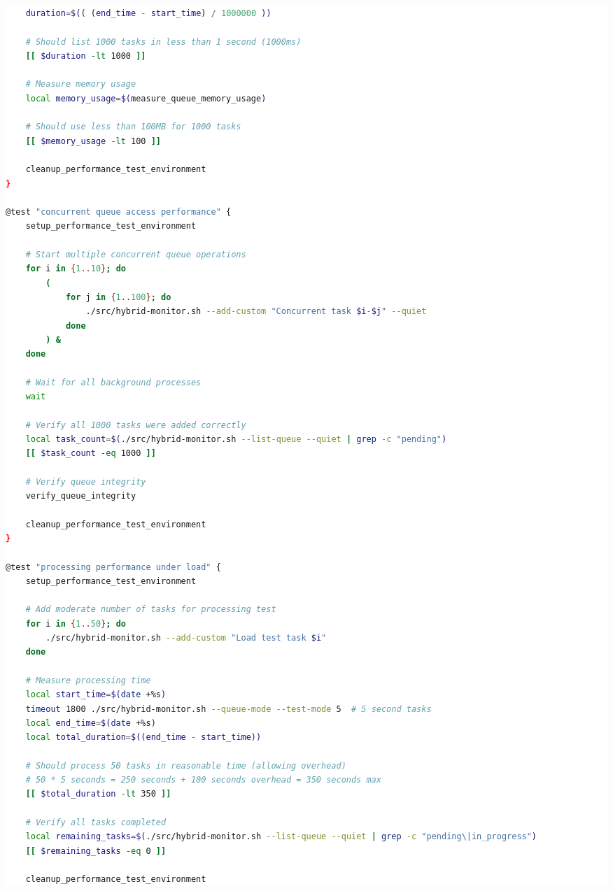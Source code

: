 ```bash
    duration=$(( (end_time - start_time) / 1000000 ))
    
    # Should list 1000 tasks in less than 1 second (1000ms)
    [[ $duration -lt 1000 ]]
    
    # Measure memory usage
    local memory_usage=$(measure_queue_memory_usage)
    
    # Should use less than 100MB for 1000 tasks
    [[ $memory_usage -lt 100 ]]
    
    cleanup_performance_test_environment
}

@test "concurrent queue access performance" {
    setup_performance_test_environment
    
    # Start multiple concurrent queue operations
    for i in {1..10}; do
        (
            for j in {1..100}; do
                ./src/hybrid-monitor.sh --add-custom "Concurrent task $i-$j" --quiet
            done
        ) &
    done
    
    # Wait for all background processes
    wait
    
    # Verify all 1000 tasks were added correctly
    local task_count=$(./src/hybrid-monitor.sh --list-queue --quiet | grep -c "pending")
    [[ $task_count -eq 1000 ]]
    
    # Verify queue integrity
    verify_queue_integrity
    
    cleanup_performance_test_environment
}

@test "processing performance under load" {
    setup_performance_test_environment
    
    # Add moderate number of tasks for processing test
    for i in {1..50}; do
        ./src/hybrid-monitor.sh --add-custom "Load test task $i"
    done
    
    # Measure processing time
    local start_time=$(date +%s)
    timeout 1800 ./src/hybrid-monitor.sh --queue-mode --test-mode 5  # 5 second tasks
    local end_time=$(date +%s)
    local total_duration=$((end_time - start_time))
    
    # Should process 50 tasks in reasonable time (allowing overhead)
    # 50 * 5 seconds = 250 seconds + 100 seconds overhead = 350 seconds max
    [[ $total_duration -lt 350 ]]
    
    # Verify all tasks completed
    local remaining_tasks=$(./src/hybrid-monitor.sh --list-queue --quiet | grep -c "pending\|in_progress")
    [[ $remaining_tasks -eq 0 ]]
    
    cleanup_performance_test_environment
```